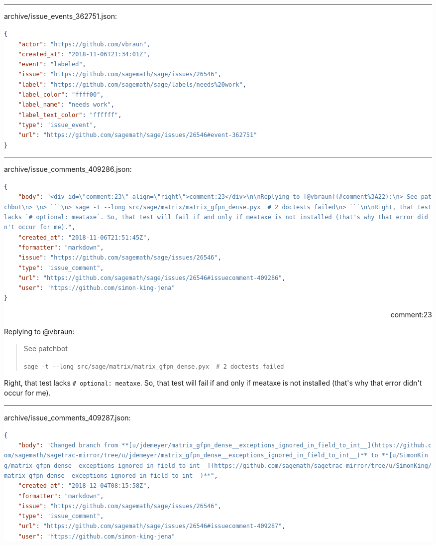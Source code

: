 

---

archive/issue_events_362751.json:
```json
{
    "actor": "https://github.com/vbraun",
    "created_at": "2018-11-06T21:34:01Z",
    "event": "labeled",
    "issue": "https://github.com/sagemath/sage/issues/26546",
    "label": "https://github.com/sagemath/sage/labels/needs%20work",
    "label_color": "ffff00",
    "label_name": "needs work",
    "label_text_color": "ffffff",
    "type": "issue_event",
    "url": "https://github.com/sagemath/sage/issues/26546#event-362751"
}
```



---

archive/issue_comments_409286.json:
```json
{
    "body": "<div id=\"comment:23\" align=\"right\">comment:23</div>\n\nReplying to [@vbraun](#comment%3A22):\n> See patchbot\n> \n> ```\n> sage -t --long src/sage/matrix/matrix_gfpn_dense.pyx  # 2 doctests failed\n> ```\n\nRight, that test lacks `# optional: meataxe`. So, that test will fail if and only if meataxe is not installed (that's why that error didn't occur for me).",
    "created_at": "2018-11-06T21:51:45Z",
    "formatter": "markdown",
    "issue": "https://github.com/sagemath/sage/issues/26546",
    "type": "issue_comment",
    "url": "https://github.com/sagemath/sage/issues/26546#issuecomment-409286",
    "user": "https://github.com/simon-king-jena"
}
```

<div id="comment:23" align="right">comment:23</div>

Replying to [@vbraun](#comment%3A22):
> See patchbot
> 
> ```
> sage -t --long src/sage/matrix/matrix_gfpn_dense.pyx  # 2 doctests failed
> ```

Right, that test lacks `# optional: meataxe`. So, that test will fail if and only if meataxe is not installed (that's why that error didn't occur for me).



---

archive/issue_comments_409287.json:
```json
{
    "body": "Changed branch from **[u/jdemeyer/matrix_gfpn_dense__exceptions_ignored_in_field_to_int__](https://github.com/sagemath/sagetrac-mirror/tree/u/jdemeyer/matrix_gfpn_dense__exceptions_ignored_in_field_to_int__)** to **[u/SimonKing/matrix_gfpn_dense__exceptions_ignored_in_field_to_int__](https://github.com/sagemath/sagetrac-mirror/tree/u/SimonKing/matrix_gfpn_dense__exceptions_ignored_in_field_to_int__)**",
    "created_at": "2018-12-04T08:15:58Z",
    "formatter": "markdown",
    "issue": "https://github.com/sagemath/sage/issues/26546",
    "type": "issue_comment",
    "url": "https://github.com/sagemath/sage/issues/26546#issuecomment-409287",
    "user": "https://github.com/simon-king-jena"
```